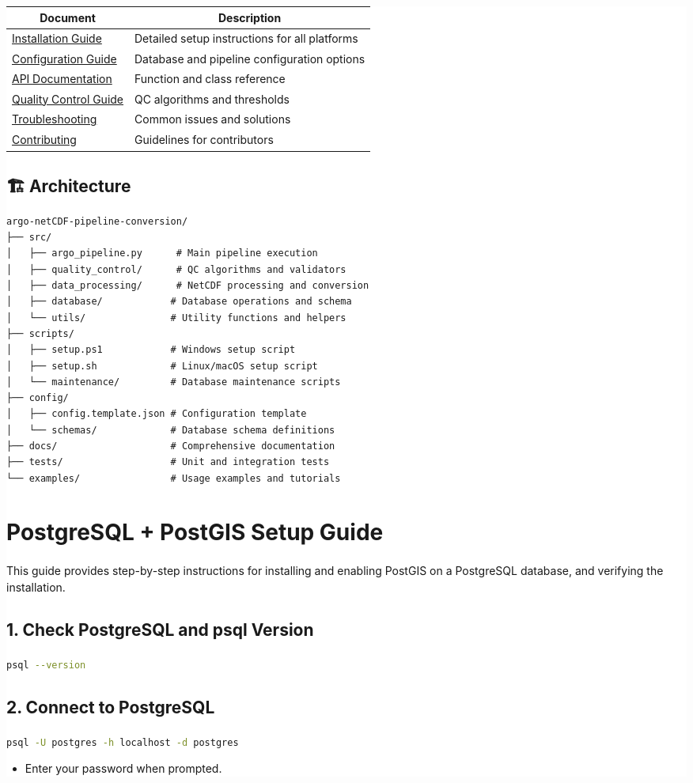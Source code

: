| Document | Description |
|----------|-------------|
| [Installation Guide](docs/INSTALLATION.md) | Detailed setup instructions for all platforms |
| [Configuration Guide](docs/CONFIGURATION.md) | Database and pipeline configuration options |
| [API Documentation](docs/API.md) | Function and class reference |
| [Quality Control Guide](docs/QUALITY_CONTROL.md) | QC algorithms and thresholds |
| [Troubleshooting](docs/TROUBLESHOOTING.md) | Common issues and solutions |
| [Contributing](CONTRIBUTING.md) | Guidelines for contributors |

## 🏗️ Architecture

```
argo-netCDF-pipeline-conversion/
├── src/
│   ├── argo_pipeline.py      # Main pipeline execution
│   ├── quality_control/      # QC algorithms and validators
│   ├── data_processing/      # NetCDF processing and conversion
│   ├── database/            # Database operations and schema
│   └── utils/               # Utility functions and helpers
├── scripts/
│   ├── setup.ps1            # Windows setup script
│   ├── setup.sh             # Linux/macOS setup script
│   └── maintenance/         # Database maintenance scripts
├── config/
│   ├── config.template.json # Configuration template
│   └── schemas/             # Database schema definitions
├── docs/                    # Comprehensive documentation
├── tests/                   # Unit and integration tests
└── examples/                # Usage examples and tutorials
```

# PostgreSQL + PostGIS Setup Guide

This guide provides step-by-step instructions for installing and enabling PostGIS on a PostgreSQL database, and verifying the installation.

## 1. Check PostgreSQL and psql Version
```sh
psql --version
```

## 2. Connect to PostgreSQL
```sh
psql -U postgres -h localhost -d postgres
```
- Enter your password when prompted.
